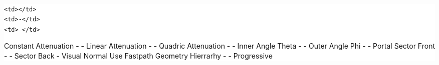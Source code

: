     <td></td>
    <td>-</td>
    <td>-</td>
  </tr>
  <tr>
    <td>Constant Attenuation</td>
    <td></td>
    <td>-</td>
    <td>-</td>
  </tr>
  <tr>
    <td>Linear Attenuation</td>
    <td></td>
    <td>-</td>
    <td>-</td>
  </tr>
  <tr>
    <td>Quadric Attenuation</td>
    <td></td>
    <td>-</td>
    <td>-</td>
  </tr>
  <tr>
    <td>Inner Angle Theta</td>
    <td></td>
    <td>-</td>
    <td>-</td>
  </tr>
  <tr>
    <td>Outer Angle Phi</td>
    <td></td>
    <td>-</td>
    <td>-</td>
  </tr>
  <tr>
    <td rowspan="2">Portal</td>
    <td rowspan="2"></td>
    <td>Sector Front</td>
    <td></td>
    <td>-</td>
    <td>-</td>
  </tr>
  <tr>
    <td>Sector Back</td>
    <td></td>
    <td>-</td>
    <td></td>
  </tr>
  <tr>
    <td rowspan="16">Visual</td>
    <td rowspan="16"></td>
    <td>Normal</td>
    <td></td>
    <td>Use Fastpath Geometry</td>
    <td></td>
  </tr>
  <tr>
    <td>Hierrarhy</td>
    <td></td>
    <td>-</td>
    <td>-</td>
  </tr>
  <tr>
    <td>Progressive</td>
